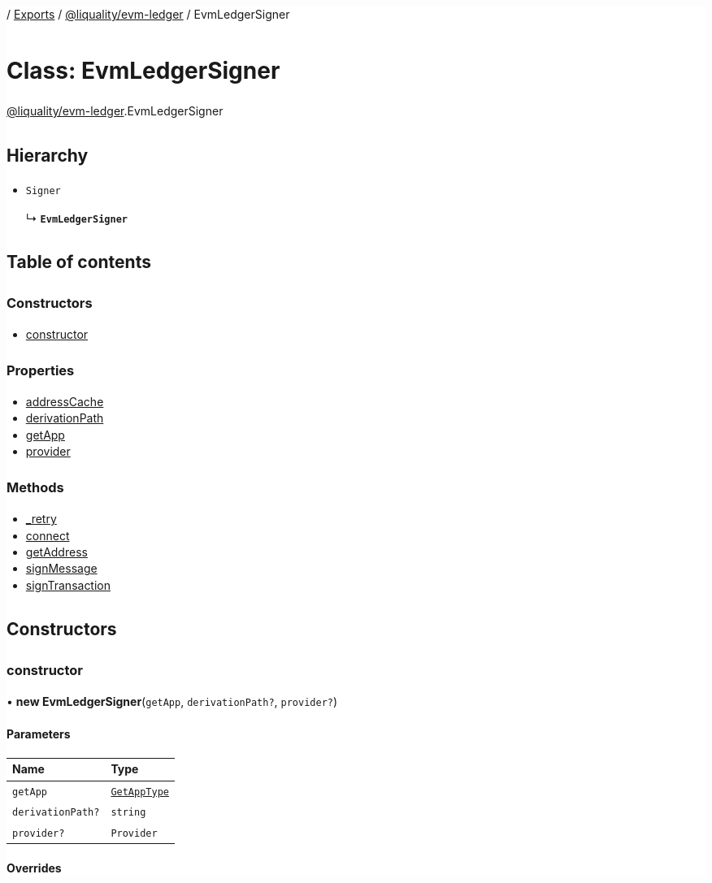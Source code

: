 [](../README.md) / [Exports](../modules.md) / [@liquality/evm-ledger](../modules/liquality_evm_ledger.md) / EvmLedgerSigner

# Class: EvmLedgerSigner

[@liquality/evm-ledger](../modules/liquality_evm_ledger.md).EvmLedgerSigner

## Hierarchy

- `Signer`

  ↳ **`EvmLedgerSigner`**

## Table of contents

### Constructors

- [constructor](liquality_evm_ledger.EvmLedgerSigner.md#constructor)

### Properties

- [addressCache](liquality_evm_ledger.EvmLedgerSigner.md#addresscache)
- [derivationPath](liquality_evm_ledger.EvmLedgerSigner.md#derivationpath)
- [getApp](liquality_evm_ledger.EvmLedgerSigner.md#getapp)
- [provider](liquality_evm_ledger.EvmLedgerSigner.md#provider)

### Methods

- [\_retry](liquality_evm_ledger.EvmLedgerSigner.md#_retry)
- [connect](liquality_evm_ledger.EvmLedgerSigner.md#connect)
- [getAddress](liquality_evm_ledger.EvmLedgerSigner.md#getaddress)
- [signMessage](liquality_evm_ledger.EvmLedgerSigner.md#signmessage)
- [signTransaction](liquality_evm_ledger.EvmLedgerSigner.md#signtransaction)

## Constructors

### constructor

• **new EvmLedgerSigner**(`getApp`, `derivationPath?`, `provider?`)

#### Parameters

| Name | Type |
| :------ | :------ |
| `getApp` | [`GetAppType`](../modules/liquality_evm_ledger.EvmLedgerProviderTypes.md#getapptype) |
| `derivationPath?` | `string` |
| `provider?` | `Provider` |

#### Overrides
